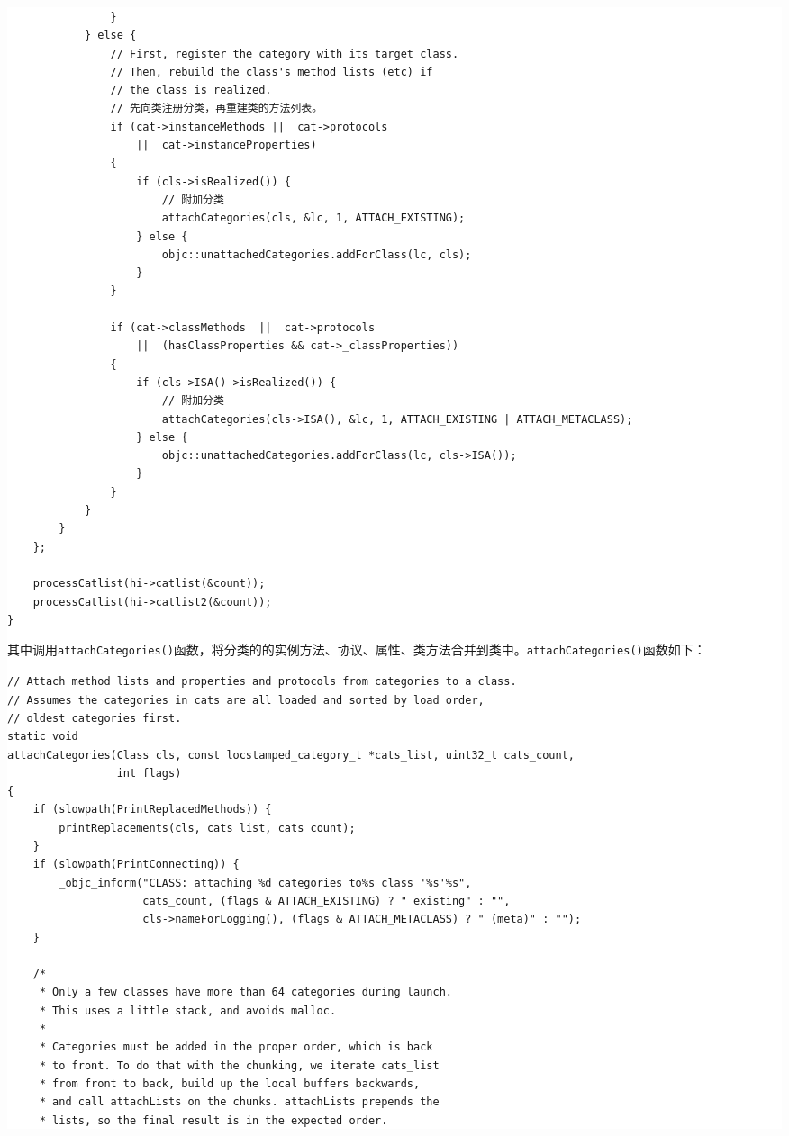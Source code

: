 ```
                }
            } else {
                // First, register the category with its target class.
                // Then, rebuild the class's method lists (etc) if
                // the class is realized.
                // 先向类注册分类，再重建类的方法列表。
                if (cat->instanceMethods ||  cat->protocols
                    ||  cat->instanceProperties)
                {
                    if (cls->isRealized()) {
                        // 附加分类
                        attachCategories(cls, &lc, 1, ATTACH_EXISTING);
                    } else {
                        objc::unattachedCategories.addForClass(lc, cls);
                    }
                }

                if (cat->classMethods  ||  cat->protocols
                    ||  (hasClassProperties && cat->_classProperties))
                {
                    if (cls->ISA()->isRealized()) {
                        // 附加分类
                        attachCategories(cls->ISA(), &lc, 1, ATTACH_EXISTING | ATTACH_METACLASS);
                    } else {
                        objc::unattachedCategories.addForClass(lc, cls->ISA());
                    }
                }
            }
        }
    };

    processCatlist(hi->catlist(&count));
    processCatlist(hi->catlist2(&count));
}
```

其中调用`attachCategories()`函数，将分类的的实例方法、协议、属性、类方法合并到类中。`attachCategories()`函数如下：

```
// Attach method lists and properties and protocols from categories to a class.
// Assumes the categories in cats are all loaded and sorted by load order, 
// oldest categories first.
static void
attachCategories(Class cls, const locstamped_category_t *cats_list, uint32_t cats_count,
                 int flags)
{
    if (slowpath(PrintReplacedMethods)) {
        printReplacements(cls, cats_list, cats_count);
    }
    if (slowpath(PrintConnecting)) {
        _objc_inform("CLASS: attaching %d categories to%s class '%s'%s",
                     cats_count, (flags & ATTACH_EXISTING) ? " existing" : "",
                     cls->nameForLogging(), (flags & ATTACH_METACLASS) ? " (meta)" : "");
    }

    /*
     * Only a few classes have more than 64 categories during launch.
     * This uses a little stack, and avoids malloc.
     *
     * Categories must be added in the proper order, which is back
     * to front. To do that with the chunking, we iterate cats_list
     * from front to back, build up the local buffers backwards,
     * and call attachLists on the chunks. attachLists prepends the
     * lists, so the final result is in the expected order.
```
